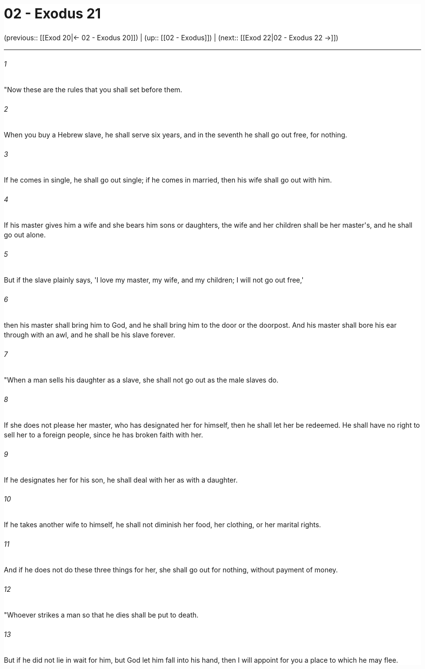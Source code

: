 # 02 - Exodus 21

(previous:: [[Exod 20|← 02 - Exodus 20]]) | (up:: [[02 - Exodus]]) | (next:: [[Exod 22|02 - Exodus 22 →]])

***


###### 1 
"Now these are the rules that you shall set before them. 

###### 2 
When you buy a Hebrew slave, he shall serve six years, and in the seventh he shall go out free, for nothing. 

###### 3 
If he comes in single, he shall go out single; if he comes in married, then his wife shall go out with him. 

###### 4 
If his master gives him a wife and she bears him sons or daughters, the wife and her children shall be her master's, and he shall go out alone. 

###### 5 
But if the slave plainly says, 'I love my master, my wife, and my children; I will not go out free,' 

###### 6 
then his master shall bring him to God, and he shall bring him to the door or the doorpost. And his master shall bore his ear through with an awl, and he shall be his slave forever. 

###### 7 
"When a man sells his daughter as a slave, she shall not go out as the male slaves do. 

###### 8 
If she does not please her master, who has designated her for himself, then he shall let her be redeemed. He shall have no right to sell her to a foreign people, since he has broken faith with her. 

###### 9 
If he designates her for his son, he shall deal with her as with a daughter. 

###### 10 
If he takes another wife to himself, he shall not diminish her food, her clothing, or her marital rights. 

###### 11 
And if he does not do these three things for her, she shall go out for nothing, without payment of money. 

###### 12 
"Whoever strikes a man so that he dies shall be put to death. 

###### 13 
But if he did not lie in wait for him, but God let him fall into his hand, then I will appoint for you a place to which he may flee. 
